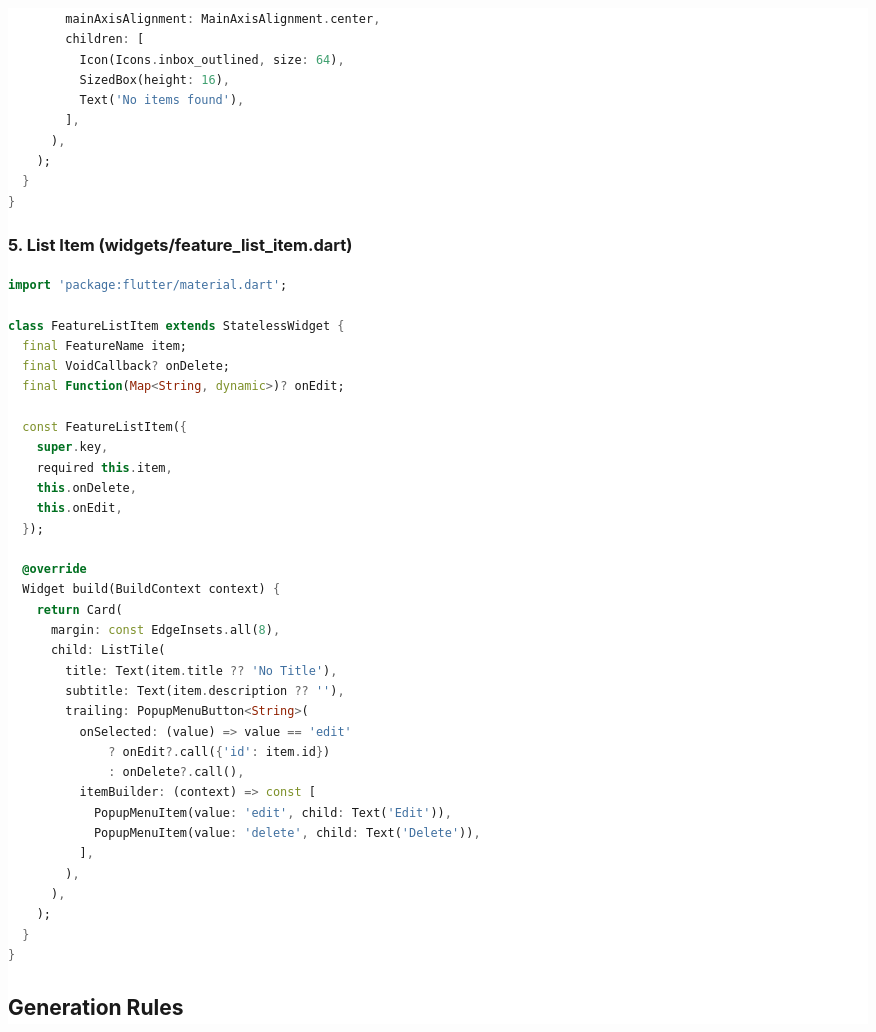 ```dart
        mainAxisAlignment: MainAxisAlignment.center,
        children: [
          Icon(Icons.inbox_outlined, size: 64),
          SizedBox(height: 16),
          Text('No items found'),
        ],
      ),
    );
  }
}
```

### 5. List Item (widgets/feature_list_item.dart)
```dart
import 'package:flutter/material.dart';

class FeatureListItem extends StatelessWidget {
  final FeatureName item;
  final VoidCallback? onDelete;
  final Function(Map<String, dynamic>)? onEdit;

  const FeatureListItem({
    super.key,
    required this.item,
    this.onDelete,
    this.onEdit,
  });

  @override
  Widget build(BuildContext context) {
    return Card(
      margin: const EdgeInsets.all(8),
      child: ListTile(
        title: Text(item.title ?? 'No Title'),
        subtitle: Text(item.description ?? ''),
        trailing: PopupMenuButton<String>(
          onSelected: (value) => value == 'edit' 
              ? onEdit?.call({'id': item.id})
              : onDelete?.call(),
          itemBuilder: (context) => const [
            PopupMenuItem(value: 'edit', child: Text('Edit')),
            PopupMenuItem(value: 'delete', child: Text('Delete')),
          ],
        ),
      ),
    );
  }
}
```

## Generation Rules
